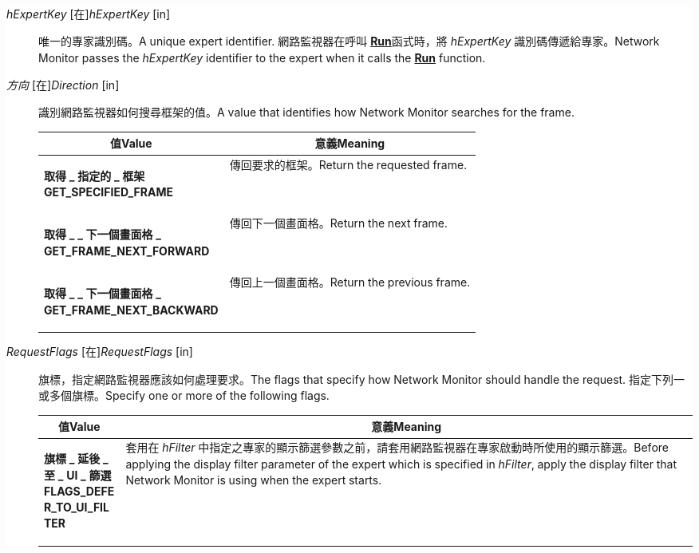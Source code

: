 <dl> <dt>

<span data-ttu-id="c00cf-107">*hExpertKey* \[在\]</span><span class="sxs-lookup"><span data-stu-id="c00cf-107">*hExpertKey* \[in\]</span></span>
</dt> <dd>

<span data-ttu-id="c00cf-108">唯一的專家識別碼。</span><span class="sxs-lookup"><span data-stu-id="c00cf-108">A unique expert identifier.</span></span> <span data-ttu-id="c00cf-109">網路監視器在呼叫 [**Run**](run.md)函式時，將 *hExpertKey* 識別碼傳遞給專家。</span><span class="sxs-lookup"><span data-stu-id="c00cf-109">Network Monitor passes the *hExpertKey* identifier to the expert when it calls the [**Run**](run.md) function.</span></span>

</dd> <dt>

<span data-ttu-id="c00cf-110">*方向* \[在\]</span><span class="sxs-lookup"><span data-stu-id="c00cf-110">*Direction* \[in\]</span></span>
</dt> <dd>

<span data-ttu-id="c00cf-111">識別網路監視器如何搜尋框架的值。</span><span class="sxs-lookup"><span data-stu-id="c00cf-111">A value that identifies how Network Monitor searches for the frame.</span></span>



| <span data-ttu-id="c00cf-112">值</span><span class="sxs-lookup"><span data-stu-id="c00cf-112">Value</span></span>                                                                                                                                                                                         | <span data-ttu-id="c00cf-113">意義</span><span class="sxs-lookup"><span data-stu-id="c00cf-113">Meaning</span></span>                                |
|-----------------------------------------------------------------------------------------------------------------------------------------------------------------------------------------------|----------------------------------------|
| <span id="GET_SPECIFIED_FRAME"></span><span id="get_specified_frame"></span><dl> <span data-ttu-id="c00cf-114"><dt>**取得 \_ 指定的 \_ 框架**</dt></span><span class="sxs-lookup"><span data-stu-id="c00cf-114"><dt>**GET\_SPECIFIED\_FRAME**</dt></span></span> </dl>              | <span data-ttu-id="c00cf-115">傳回要求的框架。</span><span class="sxs-lookup"><span data-stu-id="c00cf-115">Return the requested frame.</span></span><br/> |
| <span id="GET_FRAME_NEXT_FORWARD"></span><span id="get_frame_next_forward"></span><dl> <span data-ttu-id="c00cf-116"><dt>**取得 \_ \_ 下一個畫面格 \_**</dt></span><span class="sxs-lookup"><span data-stu-id="c00cf-116"><dt>**GET\_FRAME\_NEXT\_FORWARD**</dt></span></span> </dl>    | <span data-ttu-id="c00cf-117">傳回下一個畫面格。</span><span class="sxs-lookup"><span data-stu-id="c00cf-117">Return the next frame.</span></span><br/>      |
| <span id="GET_FRAME_NEXT_BACKWARD"></span><span id="get_frame_next_backward"></span><dl> <span data-ttu-id="c00cf-118"><dt>**取得 \_ \_ 下一個畫面格 \_**</dt></span><span class="sxs-lookup"><span data-stu-id="c00cf-118"><dt>**GET\_FRAME\_NEXT\_BACKWARD**</dt></span></span> </dl> | <span data-ttu-id="c00cf-119">傳回上一個畫面格。</span><span class="sxs-lookup"><span data-stu-id="c00cf-119">Return the previous frame.</span></span><br/>  |



 

</dd> <dt>

<span data-ttu-id="c00cf-120">*RequestFlags* \[在\]</span><span class="sxs-lookup"><span data-stu-id="c00cf-120">*RequestFlags* \[in\]</span></span>
</dt> <dd>

<span data-ttu-id="c00cf-121">旗標，指定網路監視器應該如何處理要求。</span><span class="sxs-lookup"><span data-stu-id="c00cf-121">The flags that specify how Network Monitor should handle the request.</span></span> <span data-ttu-id="c00cf-122">指定下列一或多個旗標。</span><span class="sxs-lookup"><span data-stu-id="c00cf-122">Specify one or more of the following flags.</span></span>



| <span data-ttu-id="c00cf-123">值</span><span class="sxs-lookup"><span data-stu-id="c00cf-123">Value</span></span>                                                                                                                                                                                             | <span data-ttu-id="c00cf-124">意義</span><span class="sxs-lookup"><span data-stu-id="c00cf-124">Meaning</span></span>                                                                                                                                                                                                                                                                                                            |
|---------------------------------------------------------------------------------------------------------------------------------------------------------------------------------------------------|--------------------------------------------------------------------------------------------------------------------------------------------------------------------------------------------------------------------------------------------------------------------------------------------------------------------|
| <span id="FLAGS_DEFER_TO_UI_FILTER"></span><span id="flags_defer_to_ui_filter"></span><dl> <span data-ttu-id="c00cf-125"><dt>**旗標 \_ 延後 \_ 至 \_ UI \_ 篩選**</dt></span><span class="sxs-lookup"><span data-stu-id="c00cf-125"><dt>**FLAGS\_DEFER\_TO\_UI\_FILTER**</dt></span></span> </dl> | <span data-ttu-id="c00cf-126">套用在 *hFilter* 中指定之專家的顯示篩選參數之前，請套用網路監視器在專家啟動時所使用的顯示篩選。</span><span class="sxs-lookup"><span data-stu-id="c00cf-126">Before applying the display filter parameter of the expert which is specified in *hFilter*, apply the display filter that Network Monitor is using when the expert starts.</span></span><br/>                                                                                                                              |
